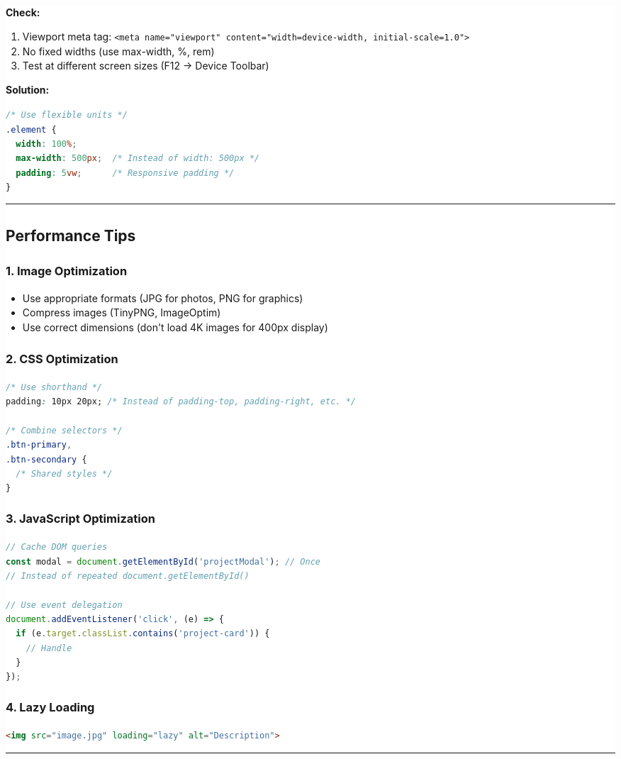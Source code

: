 **Check:**
1. Viewport meta tag: `<meta name="viewport" content="width=device-width, initial-scale=1.0">`
2. No fixed widths (use max-width, %, rem)
3. Test at different screen sizes (F12 → Device Toolbar)

**Solution:**
```css
/* Use flexible units */
.element {
  width: 100%;
  max-width: 500px;  /* Instead of width: 500px */
  padding: 5vw;      /* Responsive padding */
}
```

---

## Performance Tips

### 1. **Image Optimization**
- Use appropriate formats (JPG for photos, PNG for graphics)
- Compress images (TinyPNG, ImageOptim)
- Use correct dimensions (don't load 4K images for 400px display)

### 2. **CSS Optimization**
```css
/* Use shorthand */
padding: 10px 20px; /* Instead of padding-top, padding-right, etc. */

/* Combine selectors */
.btn-primary,
.btn-secondary {
  /* Shared styles */
}
```

### 3. **JavaScript Optimization**
```javascript
// Cache DOM queries
const modal = document.getElementById('projectModal'); // Once
// Instead of repeated document.getElementById()

// Use event delegation
document.addEventListener('click', (e) => {
  if (e.target.classList.contains('project-card')) {
    // Handle
  }
});
```

### 4. **Lazy Loading**
```html
<img src="image.jpg" loading="lazy" alt="Description">
```

---